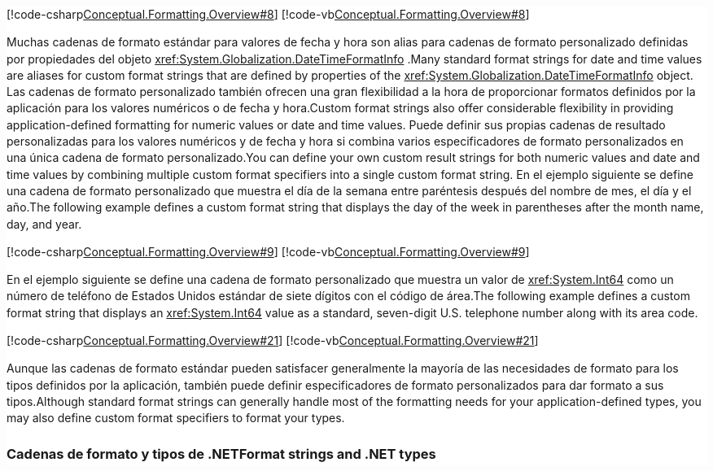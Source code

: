 [!code-csharp[Conceptual.Formatting.Overview#8](../../../samples/snippets/csharp/VS_Snippets_CLR/conceptual.formatting.overview/cs/singlecustom1.cs#8)]
[!code-vb[Conceptual.Formatting.Overview#8](../../../samples/snippets/visualbasic/VS_Snippets_CLR/conceptual.formatting.overview/vb/singlecustom1.vb#8)]

<span data-ttu-id="30497-240">Muchas cadenas de formato estándar para valores de fecha y hora son alias para cadenas de formato personalizado definidas por propiedades del objeto <xref:System.Globalization.DateTimeFormatInfo> .</span><span class="sxs-lookup"><span data-stu-id="30497-240">Many standard format strings for date and time values are aliases for custom format strings that are defined by properties of the <xref:System.Globalization.DateTimeFormatInfo> object.</span></span> <span data-ttu-id="30497-241">Las cadenas de formato personalizado también ofrecen una gran flexibilidad a la hora de proporcionar formatos definidos por la aplicación para los valores numéricos o de fecha y hora.</span><span class="sxs-lookup"><span data-stu-id="30497-241">Custom format strings also offer considerable flexibility in providing application-defined formatting for numeric values or date and time values.</span></span> <span data-ttu-id="30497-242">Puede definir sus propias cadenas de resultado personalizadas para los valores numéricos y de fecha y hora si combina varios especificadores de formato personalizados en una única cadena de formato personalizado.</span><span class="sxs-lookup"><span data-stu-id="30497-242">You can define your own custom result strings for both numeric values and date and time values by combining multiple custom format specifiers into a single custom format string.</span></span> <span data-ttu-id="30497-243">En el ejemplo siguiente se define una cadena de formato personalizado que muestra el día de la semana entre paréntesis después del nombre de mes, el día y el año.</span><span class="sxs-lookup"><span data-stu-id="30497-243">The following example defines a custom format string that displays the day of the week in parentheses after the month name, day, and year.</span></span>

[!code-csharp[Conceptual.Formatting.Overview#9](../../../samples/snippets/csharp/VS_Snippets_CLR/conceptual.formatting.overview/cs/custom1.cs#9)]
[!code-vb[Conceptual.Formatting.Overview#9](../../../samples/snippets/visualbasic/VS_Snippets_CLR/conceptual.formatting.overview/vb/custom1.vb#9)]

<span data-ttu-id="30497-244">En el ejemplo siguiente se define una cadena de formato personalizado que muestra un valor de <xref:System.Int64> como un número de teléfono de Estados Unidos estándar de siete dígitos con el código de área.</span><span class="sxs-lookup"><span data-stu-id="30497-244">The following example defines a custom format string that displays an <xref:System.Int64> value as a standard, seven-digit U.S. telephone number along with its area code.</span></span>

[!code-csharp[Conceptual.Formatting.Overview#21](../../../samples/snippets/csharp/VS_Snippets_CLR/conceptual.formatting.overview/cs/telnumber1.cs#21)]
[!code-vb[Conceptual.Formatting.Overview#21](../../../samples/snippets/visualbasic/VS_Snippets_CLR/conceptual.formatting.overview/vb/telnumber1.vb#21)]

<span data-ttu-id="30497-245">Aunque las cadenas de formato estándar pueden satisfacer generalmente la mayoría de las necesidades de formato para los tipos definidos por la aplicación, también puede definir especificadores de formato personalizados para dar formato a sus tipos.</span><span class="sxs-lookup"><span data-stu-id="30497-245">Although standard format strings can generally handle most of the formatting needs for your application-defined types, you may also define custom format specifiers to format your types.</span></span>

### <a name="format-strings-and-net-types"></a><span data-ttu-id="30497-246">Cadenas de formato y tipos de .NET</span><span class="sxs-lookup"><span data-stu-id="30497-246">Format strings and .NET types</span></span>
